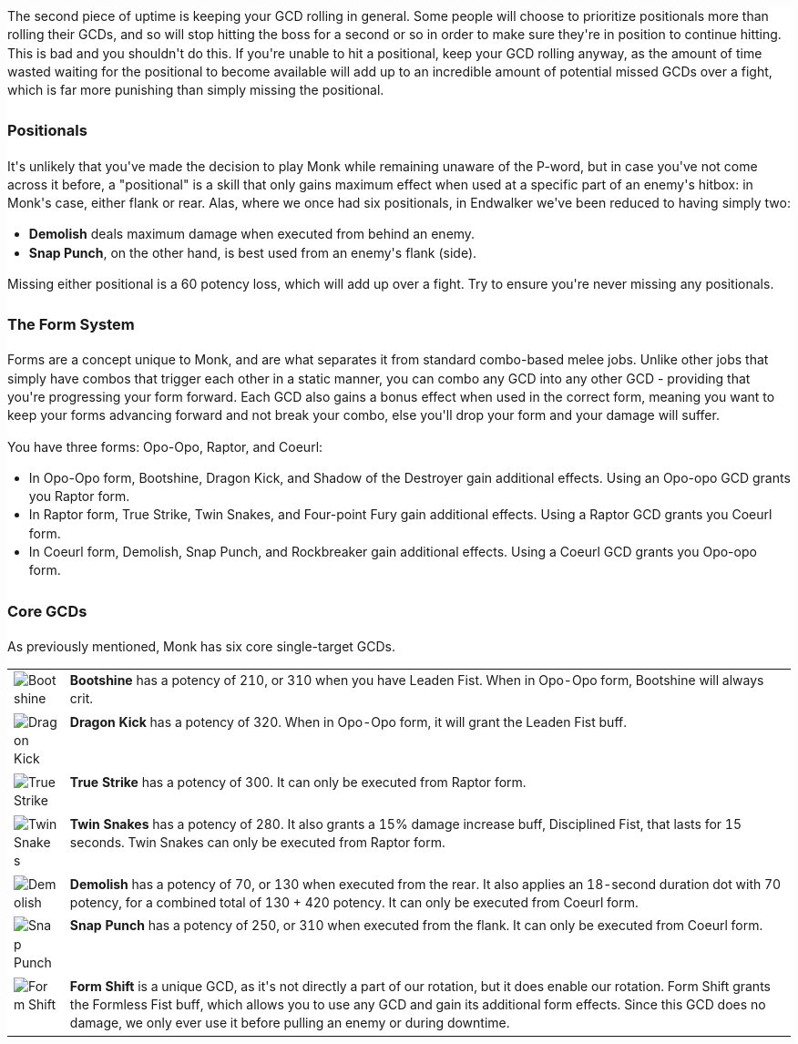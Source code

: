 The second piece of uptime is keeping your GCD rolling in general. Some people will choose to prioritize positionals more than rolling their GCDs, and so will stop hitting the boss for a second or so in order to make sure they're in position to continue hitting. This is bad and you shouldn't do this. If you're unable to hit a positional, keep your GCD rolling anyway, as the amount of time wasted waiting for the positional to become available will add up to an incredible amount of potential missed GCDs over a fight, which is far more punishing than simply missing the positional.

### Positionals

It's unlikely that you've made the decision to play Monk while remaining unaware of the P-word, but in case you've not come across it before, a "positional" is a skill that only gains maximum effect when used at a specific part of an enemy's hitbox: in Monk's case, either flank or rear.  Alas, where we once had six positionals, in Endwalker we've been reduced to having simply two:

* **Demolish** deals maximum damage when executed from behind an enemy.
* **Snap Punch**, on the other hand, is best used from an enemy's flank (side).

Missing either positional is a 60 potency loss, which will add up over a fight. Try to ensure you're never missing any positionals.

### The Form System

Forms are a concept unique to Monk, and are what separates it from standard combo-based melee jobs. Unlike other jobs that simply have combos that trigger each other in a static manner, you can combo any GCD into any other GCD - providing that you're progressing your form forward. Each GCD also gains a bonus effect when used in the correct form, meaning you want to keep your forms advancing forward and not break your combo, else you'll drop your form and your damage will suffer.

You have three forms: Opo-Opo, Raptor, and Coeurl:

* In Opo-Opo form, Bootshine, Dragon Kick, and Shadow of the Destroyer gain additional effects. Using an Opo-opo GCD grants you Raptor form.
* In Raptor form, True Strike, Twin Snakes, and Four-point Fury gain additional effects. Using a Raptor GCD grants you Coeurl form.
* In Coeurl form, Demolish, Snap Punch, and Rockbreaker gain additional effects. Using a Coeurl GCD grants you Opo-opo form.

### Core GCDs

As previously mentioned, Monk has six core single-target GCDs.

|                                                            |                                                                                                                                                                                                                                                                                                                              |
| ---------------------------------------------------------- | ---------------------------------------------------------------------------------------------------------------------------------------------------------------------------------------------------------------------------------------------------------------------------------------------------------------------------- |
| ![Bootshine](https://xivapi.com/i/000000/000208_hr1.png)   | **Bootshine** has a potency of 210, or 310 when you have Leaden Fist. When in Opo-Opo form, Bootshine will always crit.                                                                                                                                                                                                      |
| ![Dragon Kick](https://xivapi.com/i/002000/002528_hr1.png) | **Dragon Kick** has a potency of 320. When in Opo-Opo form, it will grant the Leaden Fist buff.                                                                                                                                                                                                                              |
| ![True Strike](https://xivapi.com/i/000000/000209_hr1.png) | **True Strike** has a potency of 300. It can only be executed from Raptor form.                                                                                                                                                                                                                                              |
| ![Twin Snakes](https://xivapi.com/i/000000/000213_hr1.png) | **Twin Snakes** has a potency of 280. It also grants a 15% damage increase buff, Disciplined Fist, that lasts for 15 seconds. Twin Snakes can only be executed from Raptor form.                                                                                                                                             |
| ![Demolish](https://xivapi.com/i/000000/000204_hr1.png)    | **Demolish** has a potency of 70, or 130 when executed from the rear. It also applies an 18-second duration dot with 70 potency, for a combined total of 130 + 420 potency. It can only be executed from Coeurl form.                                                                                                        |
| ![Snap Punch](https://xivapi.com/i/000000/000210_hr1.png)  | **Snap Punch** has a potency of 250, or 310 when executed from the flank. It can only be executed from Coeurl form.                                                                                                                                                                                                          |
| ![Form Shift](https://xivapi.com/i/002000/002536_hr1.png)  | **Form Shift** is a unique GCD, as it's not directly a part of our rotation, but it does enable our rotation. Form Shift grants the Formless Fist buff, which allows you to use any GCD and gain its additional form effects. Since this GCD does no damage, we only ever use it before pulling an enemy or during downtime. |
